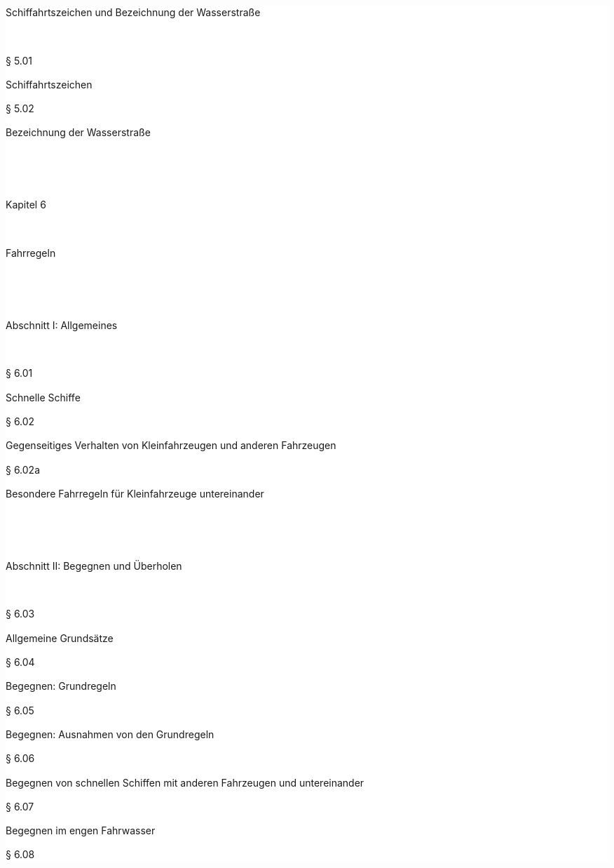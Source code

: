 
Schiffahrtszeichen und Bezeichnung der Wasserstraße

 

§ 5.01

Schiffahrtszeichen

§ 5.02

Bezeichnung der Wasserstraße

 

 

Kapitel 6

 

Fahrregeln

 

 

Abschnitt I: Allgemeines

 

§ 6.01

Schnelle Schiffe

§ 6.02

Gegenseitiges Verhalten von Kleinfahrzeugen und anderen Fahrzeugen

§ 6.02a

Besondere Fahrregeln für Kleinfahrzeuge untereinander

 

 

Abschnitt II: Begegnen und Überholen

 

§ 6.03

Allgemeine Grundsätze

§ 6.04

Begegnen: Grundregeln

§ 6.05

Begegnen: Ausnahmen von den Grundregeln

§ 6.06

Begegnen von schnellen Schiffen mit anderen Fahrzeugen und untereinander

§ 6.07

Begegnen im engen Fahrwasser

§ 6.08
